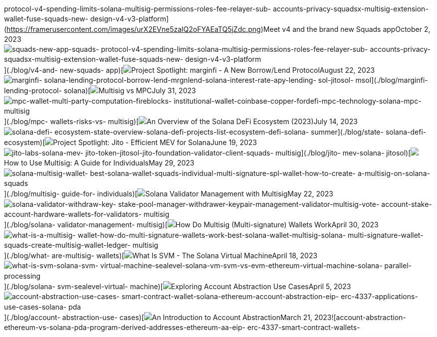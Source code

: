 protocol-v4-spending-limits-solana-multisig-permissions-roles-fee-relayer-sub-
accounts-privacy-squadsx-multisig-extension-wallet-fuse-squads-new-
design-v4-v3-platform](https://framerusercontent.com/images/urX2EVne5zalQ2oFYAEaTQ5jZdc.png)Meet
v4 and the brand new Squads appOctober 2, 2023![squads-new-app-squads-
protocol-v4-spending-limits-solana-multisig-permissions-roles-fee-relayer-sub-
accounts-privacy-squadsx-multisig-extension-wallet-fuse-squads-new-
design-v4-v3-platform](https://framerusercontent.com/images/BxUD0esedQ5RTRLGh69K4zLxOo.png)](./blog/v4-and-
new-squads-
app)[![](https://framerusercontent.com/images/iVsC3LH9B1yB8PM1fDt6ZxFOjHM.png)Project
Spotlight: marginfi - A New Borrow/Lend ProtocolAugust 22, 2023![marginfi-
solana-lending-protocol-borrow-lend-mrgnlend-solana-interest-rate-apy-lending-
sol-jitosol-
msol](https://framerusercontent.com/images/Mpc9bwmMGA7OcH76Is4QDFyyQg.png)](./blog/marginfi-
lending-protocol-
solana)[![](https://framerusercontent.com/images/2fOs0q3cwQ3CrhQYBkzHbyoy8fI.png)Multisig
vs MPCJuly 31, 2023![mpc-wallet-multi-party-computation-fireblocks-
institutional-wallet-coinbase-copper-fordefi-mpc-technology-solana-mpc-
multisig](https://framerusercontent.com/images/L6llWmB3jCRHqkDk74lbrYhhlQ.png)](./blog/mpc-
wallets-risks-vs-
multisig)[![](https://framerusercontent.com/images/jftnMxnf3E0YwsHkWSYPyo3EbE.png)An
Overview of the Solana DeFi Ecosystem (2023)July 14, 2023![solana-defi-
ecosystem-state-overview-solana-defi-projects-list-ecosystem-defi-solana-
summer](https://framerusercontent.com/images/rVTc4yu2ZCZ4qqXFy0sVEIyptc.png)](./blog/state-
solana-defi-
ecosystem)[![](https://framerusercontent.com/images/MJoUIOa4H6wppBFgXzdeAQCrw1o.png)Project
Spotlight: Jito - Efficient MEV for SolanaJune 19, 2023![jito-labs-solana-mev-
jito-token-jitosol-jito-foundation-validator-client-squads-
multisig](https://framerusercontent.com/images/39PJX7pFFgz3PUq32AoIuPYBaRA.png)](./blog/jito-
mev-solana-
jitosol)[![](https://framerusercontent.com/images/wWMB2fkJV9XS6lwryIEmQOLtSA.png)How
to Use Multisig: A Guide for IndividualsMay 29, 2023![solana-multisig-wallet-
best-solana-wallet-squads-individual-multi-signature-spl-wallet-how-to-create-
a-multisig-on-solana-
squads](https://framerusercontent.com/images/ChctJ6Au9yTycJb3MJuwRMKpV60.png)](./blog/multisig-
guide-for-
individuals)[![](https://framerusercontent.com/images/aupOywutDSWaTHpw2M6jWsJwj2g.png)Solana
Validator Management with MultisigMay 22, 2023![solana-validator-withdraw-key-
stake-pool-manager-withdrawer-keypair-management-validator-multisig-vote-
account-stake-account-hardware-wallets-for-validators-
multisig](https://framerusercontent.com/images/U8UTf8cORN4ve0phO11BY6aGJk.png)](./blog/solana-
validator-management-
multisig)[![](https://framerusercontent.com/images/ZrBXf7CkJXUc7dbYguljvRSHo.png)How
Do Multisig (Multi-signature) Wallets WorkApril 30, 2023![what-is-a-multisig-
wallet-how-do-multi-signature-wallets-work-best-solana-wallet-multisig-solana-
multi-signature-wallet-squads-create-multisig-wallet-ledger-
multisig](https://framerusercontent.com/images/zTpGAX2LApvnibzmQ2P3TGhYHKk.png)](./blog/what-
are-multisig-
wallets)[![](https://framerusercontent.com/images/GTrzMUr578HQeB4wCMAAsTZzjXg.png)What
Is SVM - The Solana Virtual MachineApril 18, 2023![what-is-svm-solana-svm-
virtual-machine-sealevel-solana-vm-svm-vs-evm-ethereum-virtual-machine-solana-
parallel-
processing](https://framerusercontent.com/images/ctTEgbXLDin7A7Ew6CEpVy7LRd4.png)](./blog/solana-
svm-sealevel-virtual-
machine)[![](https://framerusercontent.com/images/OCJmZu6CySWFOz3TGSCyJeGFE.png)Exploring
Account Abstraction Use CasesApril 5, 2023![account-abstraction-use-cases-
smart-contract-wallet-solana-ethereum-account-abstraction-eip-
erc-4337-applications-use-cases-solana-
pda](https://framerusercontent.com/images/O8JVEriGowPcPDjADPC3ErE7W00.png)](./blog/account-
abstraction-use-
cases)[![](https://framerusercontent.com/images/98VLvTqIPk090I8yywIuxGGs.png)An
Introduction to Account AbstractionMarch 21, 2023![account-abstraction-
ethereum-vs-solana-pda-program-derived-addresses-ethereum-aa-eip-
erc-4337-smart-contract-wallets-